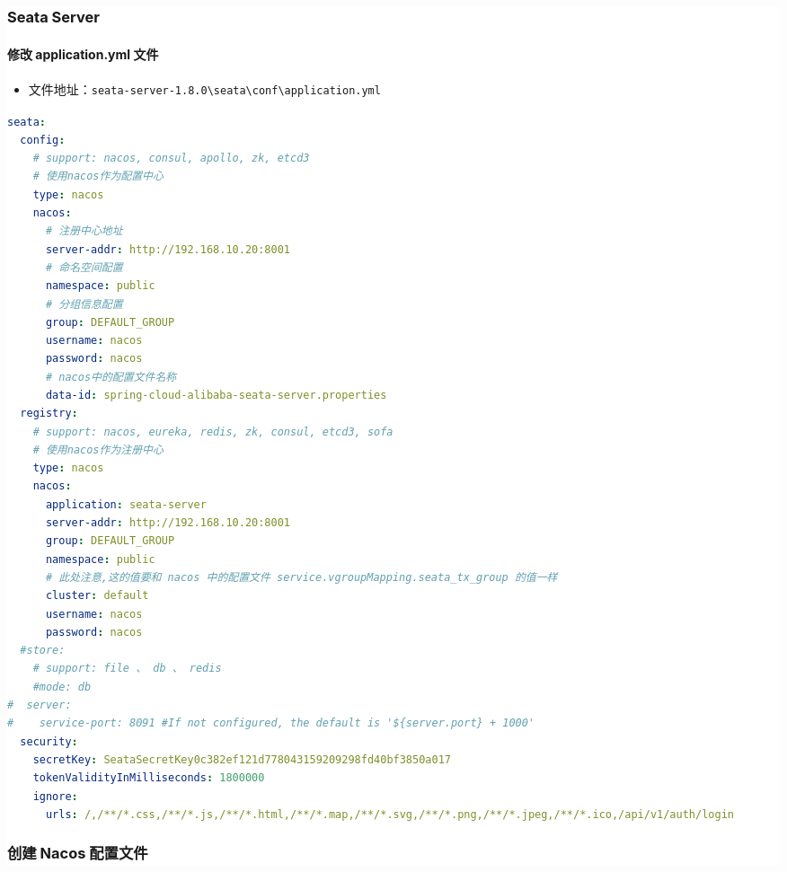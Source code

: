 
### Seata Server

#### 修改 application.yml 文件

* 文件地址：`seata-server-1.8.0\seata\conf\application.yml`

```yaml
seata:
  config:
    # support: nacos, consul, apollo, zk, etcd3
    # 使用nacos作为配置中心
    type: nacos
    nacos:
      # 注册中心地址
      server-addr: http://192.168.10.20:8001
      # 命名空间配置
      namespace: public
      # 分组信息配置
      group: DEFAULT_GROUP
      username: nacos 
      password: nacos
      # nacos中的配置文件名称
      data-id: spring-cloud-alibaba-seata-server.properties 
  registry:
    # support: nacos, eureka, redis, zk, consul, etcd3, sofa
    # 使用nacos作为注册中心
    type: nacos
    nacos:
      application: seata-server
      server-addr: http://192.168.10.20:8001
      group: DEFAULT_GROUP
      namespace: public
      # 此处注意,这的值要和 nacos 中的配置文件 service.vgroupMapping.seata_tx_group 的值一样
      cluster: default
      username: nacos
      password: nacos
  #store:
    # support: file 、 db 、 redis
    #mode: db
#  server:
#    service-port: 8091 #If not configured, the default is '${server.port} + 1000'
  security:
    secretKey: SeataSecretKey0c382ef121d778043159209298fd40bf3850a017
    tokenValidityInMilliseconds: 1800000
    ignore:
      urls: /,/**/*.css,/**/*.js,/**/*.html,/**/*.map,/**/*.svg,/**/*.png,/**/*.jpeg,/**/*.ico,/api/v1/auth/login
```



### 创建 Nacos 配置文件
